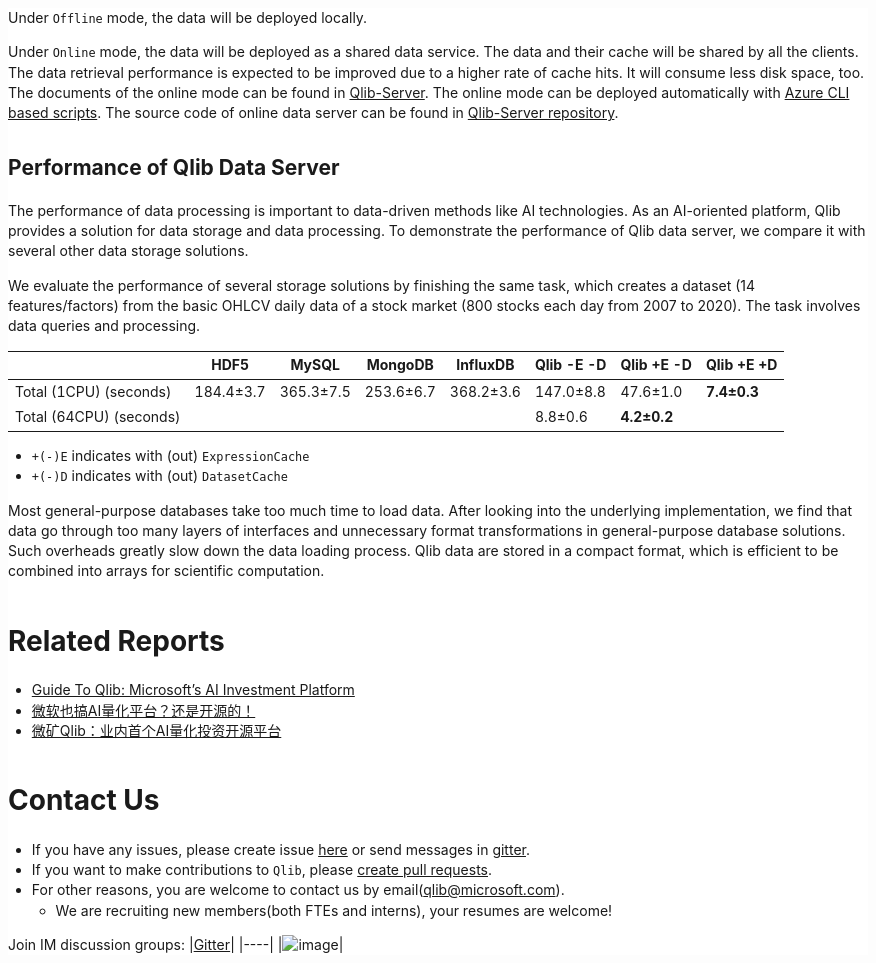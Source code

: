 Under `Offline` mode, the data will be deployed locally. 

Under `Online` mode, the data will be deployed as a shared data service. The data and their cache will be shared by all the clients. The data retrieval performance is expected to be improved due to a higher rate of cache hits. It will consume less disk space, too. The documents of the online mode can be found in [Qlib-Server](https://qlib-server.readthedocs.io/). The online mode can be deployed automatically with [Azure CLI based scripts](https://qlib-server.readthedocs.io/en/latest/build.html#one-click-deployment-in-azure). The source code of online data server can be found in [Qlib-Server repository](https://github.com/microsoft/qlib-server).

## Performance of Qlib Data Server
The performance of data processing is important to data-driven methods like AI technologies. As an AI-oriented platform, Qlib provides a solution for data storage and data processing. To demonstrate the performance of Qlib data server, we
compare it with several other data storage solutions. 

We evaluate the performance of several storage solutions by finishing the same task,
which creates a dataset (14 features/factors) from the basic OHLCV daily data of a stock market (800 stocks each day from 2007 to 2020). The task involves data queries and processing.

|                         | HDF5      | MySQL     | MongoDB   | InfluxDB  | Qlib -E -D  | Qlib +E -D   | Qlib +E +D  |
| --                      | ------    | ------    | --------  | --------- | ----------- | ------------ | ----------- |
| Total (1CPU) (seconds)  | 184.4±3.7 | 365.3±7.5 | 253.6±6.7 | 368.2±3.6 | 147.0±8.8   | 47.6±1.0     | **7.4±0.3** |
| Total (64CPU) (seconds) |           |           |           |           | 8.8±0.6     | **4.2±0.2**  |             |
* `+(-)E` indicates with (out) `ExpressionCache`
* `+(-)D` indicates with (out) `DatasetCache`

Most general-purpose databases take too much time to load data. After looking into the underlying implementation, we find that data go through too many layers of interfaces and unnecessary format transformations in general-purpose database solutions.
Such overheads greatly slow down the data loading process.
Qlib data are stored in a compact format, which is efficient to be combined into arrays for scientific computation.

# Related Reports
- [Guide To Qlib: Microsoft’s AI Investment Platform](https://analyticsindiamag.com/qlib/)
- [微软也搞AI量化平台？还是开源的！](https://mp.weixin.qq.com/s/47bP5YwxfTp2uTHjUBzJQQ)
- [微矿Qlib：业内首个AI量化投资开源平台](https://mp.weixin.qq.com/s/vsJv7lsgjEi-ALYUz4CvtQ)

# Contact Us
- If you have any issues, please create issue [here](https://github.com/microsoft/qlib/issues/new/choose) or send messages in [gitter](https://gitter.im/Microsoft/qlib).
- If you want to make contributions to `Qlib`, please [create pull requests](https://github.com/microsoft/qlib/compare). 
- For other reasons, you are welcome to contact us by email([qlib@microsoft.com](mailto:qlib@microsoft.com)).
  - We are recruiting new members(both FTEs and interns), your resumes are welcome!

Join IM discussion groups:
|[Gitter](https://gitter.im/Microsoft/qlib)|
|----|
|![image](https://github.com/microsoft/qlib/blob/main/docs/_static/img/qrcode/gitter_qr.png)|
